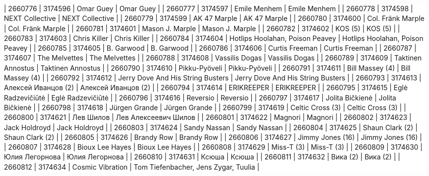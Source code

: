| 2660776 | 3174596 | Omar Guey | Omar Guey |
| 2660777 | 3174597 | Emile Menhem | Emile Menhem |
| 2660778 | 3174598 | NEXT Collective | NEXT Collective |
| 2660779 | 3174599 | AK 47 Marple | AK 47 Marple |
| 2660780 | 3174600 | Col. Fränk Marple | Col. Fränk Marple |
| 2660781 | 3174601 | Mason J. Marple | Mason J. Marple |
| 2660782 | 3174602 | KOS (5) | KOS (5) |
| 2660783 | 3174603 | Chris Killer | Chris Killer |
| 2660784 | 3174604 | Hotlips Hoolahan, Poison Peavey | Hotlips Hoolahan, Poison Peavey |
| 2660785 | 3174605 | B. Garwood | B. Garwood |
| 2660786 | 3174606 | Curtis Freeman | Curtis Freeman |
| 2660787 | 3174607 | The Melvettes | The Melvettes |
| 2660788 | 3174608 | Vassilis Dogas | Vassilis Dogas |
| 2660789 | 3174609 | Taktinen Annostus | Taktinen Annostus |
| 2660790 | 3174610 | Pikku-Pyöveli | Pikku-Pyöveli |
| 2660791 | 3174611 | Bill Massey (4) | Bill Massey (4) |
| 2660792 | 3174612 | Jerry Dove And His String Busters | Jerry Dove And His String Busters |
| 2660793 | 3174613 | Алексей Иванцов (2) | Алексей Иванцов (2) |
| 2660794 | 3174614 | ERIKREEPER | ERIKREEPER |
| 2660795 | 3174615 | Eglė Radzevičiūtė | Eglė Radzevičiūtė |
| 2660796 | 3174616 | Reversio | Reversio |
| 2660797 | 3174617 | Jolita Bičkienė | Jolita Bičkienė |
| 2660798 | 3174618 | Jürgen Grande | Jürgen Grande |
| 2660799 | 3174619 | Celtic Cross (3) | Celtic Cross (3) |
| 2660800 | 3174621 | Лев Шилов | Лев Алексеевич Шилов |
| 2660801 | 3174622 | Magnori | Magnori |
| 2660802 | 3174623 | Jack Holdroyd | Jack Holdroyd |
| 2660803 | 3174624 | Sandy Nassan | Sandy Nassan |
| 2660804 | 3174625 | Shaun Clark (2) | Shaun Clark (2) |
| 2660805 | 3174626 | Brandy Row | Brandy Row |
| 2660806 | 3174627 | Jimmy Jones (16) | Jimmy Jones (16) |
| 2660807 | 3174628 | Bioux Lee Hayes | Bioux Lee Hayes |
| 2660808 | 3174629 | Miss-T (3) | Miss-T (3) |
| 2660809 | 3174630 | Юлия Легорнова | Юлия Легорнова |
| 2660810 | 3174631 | Ксюша | Ксюша |
| 2660811 | 3174632 | Вика (2) | Вика (2) |
| 2660812 | 3174634 | Cosmic Vibration | Tom Tiefenbacher, Jens Zygar, Tuulia |